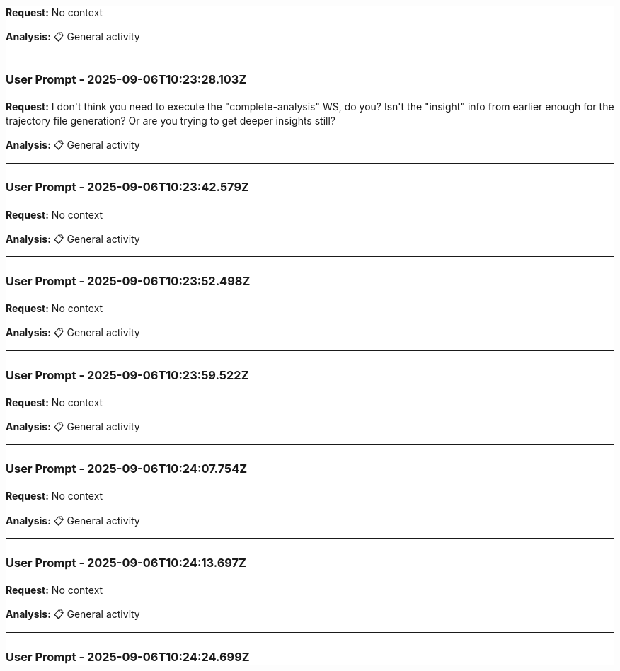 **Request:** No context

**Analysis:** 📋 General activity

---

### User Prompt - 2025-09-06T10:23:28.103Z

**Request:** I don't think you need to execute the "complete-analysis" WS, do you? Isn't the "insight" info from earlier enough for the trajectory file generation? Or are you trying to get deeper insights still?

**Analysis:** 📋 General activity

---

### User Prompt - 2025-09-06T10:23:42.579Z

**Request:** No context

**Analysis:** 📋 General activity

---

### User Prompt - 2025-09-06T10:23:52.498Z

**Request:** No context

**Analysis:** 📋 General activity

---

### User Prompt - 2025-09-06T10:23:59.522Z

**Request:** No context

**Analysis:** 📋 General activity

---

### User Prompt - 2025-09-06T10:24:07.754Z

**Request:** No context

**Analysis:** 📋 General activity

---

### User Prompt - 2025-09-06T10:24:13.697Z

**Request:** No context

**Analysis:** 📋 General activity

---

### User Prompt - 2025-09-06T10:24:24.699Z
